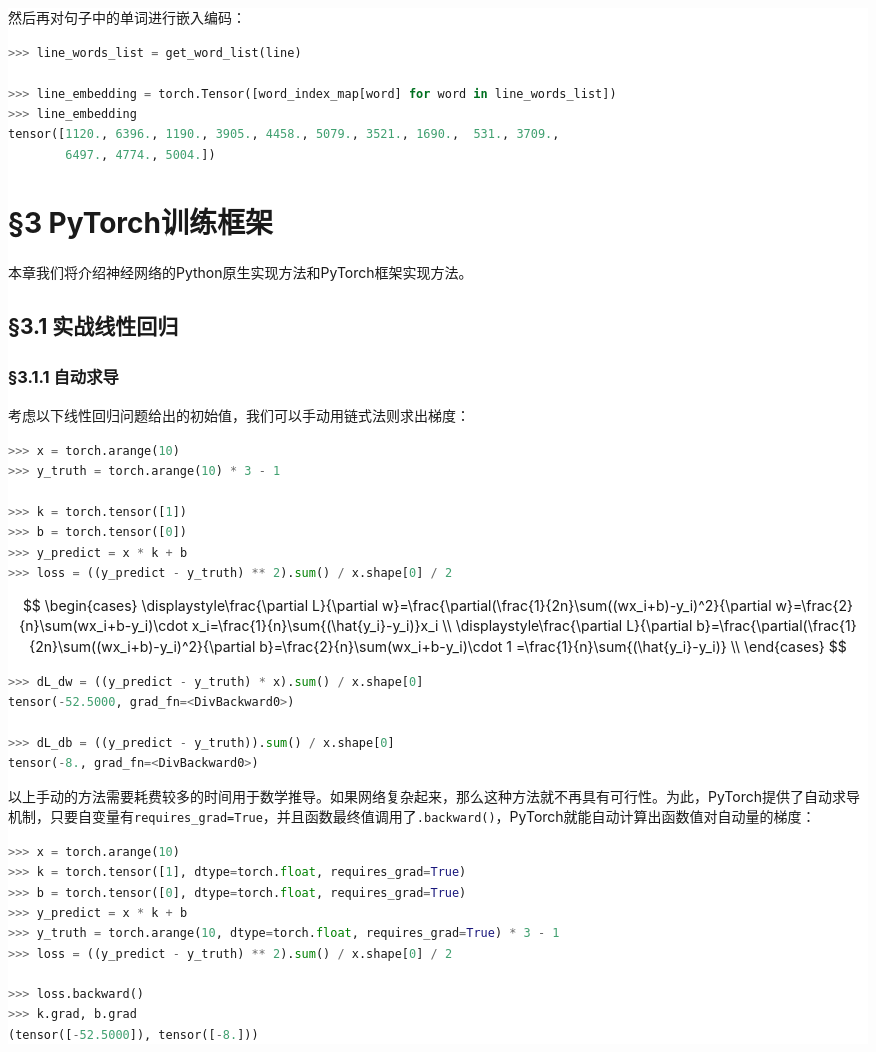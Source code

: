 然后再对句子中的单词进行嵌入编码：

```python
>>> line_words_list = get_word_list(line)

>>> line_embedding = torch.Tensor([word_index_map[word] for word in line_words_list])
>>> line_embedding
tensor([1120., 6396., 1190., 3905., 4458., 5079., 3521., 1690.,  531., 3709.,
        6497., 4774., 5004.])
```

# §3 PyTorch训练框架

本章我们将介绍神经网络的Python原生实现方法和PyTorch框架实现方法。

## §3.1 实战线性回归

### §3.1.1 自动求导

考虑以下线性回归问题给出的初始值，我们可以手动用链式法则求出梯度：

```python
>>> x = torch.arange(10)
>>> y_truth = torch.arange(10) * 3 - 1

>>> k = torch.tensor([1])
>>> b = torch.tensor([0])
>>> y_predict = x * k + b 
>>> loss = ((y_predict - y_truth) ** 2).sum() / x.shape[0] / 2
```

$$
\begin{cases}
	\displaystyle\frac{\partial L}{\partial w}=\frac{\partial(\frac{1}{2n}\sum((wx_i+b)-y_i)^2}{\partial w}=\frac{2}{n}\sum(wx_i+b-y_i)\cdot x_i=\frac{1}{n}\sum{(\hat{y_i}-y_i)}x_i \\
	\displaystyle\frac{\partial L}{\partial b}=\frac{\partial(\frac{1}{2n}\sum((wx_i+b)-y_i)^2}{\partial b}=\frac{2}{n}\sum(wx_i+b-y_i)\cdot 1  =\frac{1}{n}\sum{(\hat{y_i}-y_i)} \\
\end{cases}
$$

```python
>>> dL_dw = ((y_predict - y_truth) * x).sum() / x.shape[0]
tensor(-52.5000, grad_fn=<DivBackward0>)

>>> dL_db = ((y_predict - y_truth)).sum() / x.shape[0]
tensor(-8., grad_fn=<DivBackward0>)
```

以上手动的方法需要耗费较多的时间用于数学推导。如果网络复杂起来，那么这种方法就不再具有可行性。为此，PyTorch提供了自动求导机制，只要自变量有`requires_grad=True`，并且函数最终值调用了`.backward()`，PyTorch就能自动计算出函数值对自动量的梯度：

```python
>>> x = torch.arange(10)
>>> k = torch.tensor([1], dtype=torch.float, requires_grad=True)
>>> b = torch.tensor([0], dtype=torch.float, requires_grad=True)
>>> y_predict = x * k + b
>>> y_truth = torch.arange(10, dtype=torch.float, requires_grad=True) * 3 - 1
>>> loss = ((y_predict - y_truth) ** 2).sum() / x.shape[0] / 2

>>> loss.backward()
>>> k.grad, b.grad
(tensor([-52.5000]), tensor([-8.]))
```
